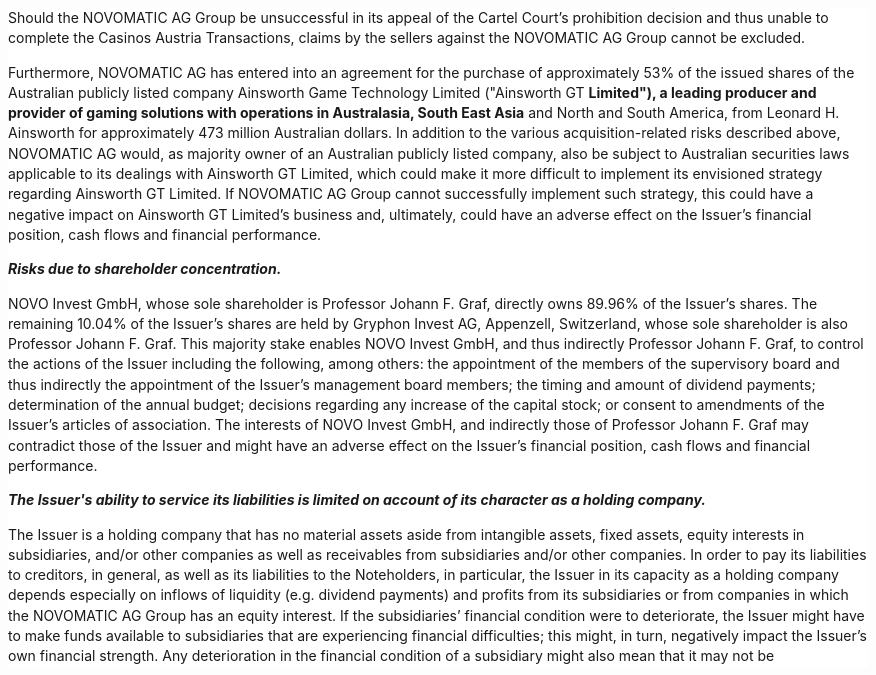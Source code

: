 Should the NOVOMATIC AG Group be unsuccessful in its appeal of the Cartel Court’s prohibition decision and
thus unable to complete the Casinos Austria Transactions, claims by the sellers against the NOVOMATIC AG
Group cannot be excluded.

Furthermore, NOVOMATIC AG has entered into an agreement for the purchase of approximately 53% of the
issued shares of the Australian publicly listed company Ainsworth Game Technology Limited ("Ainsworth GT
**Limited"), a leading producer and provider of gaming solutions with operations in Australasia, South East Asia**
and North and South America, from Leonard H. Ainsworth for approximately 473 million Australian dollars. In
addition to the various acquisition-related risks described above, NOVOMATIC AG would, as majority owner
of an Australian publicly listed company, also be subject to Australian securities laws applicable to its dealings
with Ainsworth GT Limited, which could make it more difficult to implement its envisioned strategy regarding
Ainsworth GT Limited. If NOVOMATIC AG Group cannot successfully implement such strategy, this could
have a negative impact on Ainsworth GT Limited’s business and, ultimately, could have an adverse effect on the
Issuer’s financial position, cash flows and financial performance.

**_Risks due to shareholder concentration._**

NOVO Invest GmbH, whose sole shareholder is Professor Johann F. Graf, directly owns 89.96% of the Issuer’s
shares. The remaining 10.04% of the Issuer’s shares are held by Gryphon Invest AG, Appenzell, Switzerland,
whose sole shareholder is also Professor Johann F. Graf. This majority stake enables NOVO Invest GmbH, and
thus indirectly Professor Johann F. Graf, to control the actions of the Issuer including the following, among
others: the appointment of the members of the supervisory board and thus indirectly the appointment of the
Issuer’s management board members; the timing and amount of dividend payments; determination of the annual
budget; decisions regarding any increase of the capital stock; or consent to amendments of the Issuer’s articles of
association. The interests of NOVO Invest GmbH, and indirectly those of Professor Johann F. Graf may
contradict those of the Issuer and might have an adverse effect on the Issuer’s financial position, cash flows and
financial performance.

**_The Issuer's ability to service its liabilities is limited on account of its character as a holding company._**

The Issuer is a holding company that has no material assets aside from intangible assets, fixed assets, equity
interests in subsidiaries, and/or other companies as well as receivables from subsidiaries and/or other companies.
In order to pay its liabilities to creditors, in general, as well as its liabilities to the Noteholders, in particular, the
Issuer in its capacity as a holding company depends especially on inflows of liquidity (e.g. dividend payments)
and profits from its subsidiaries or from companies in which the NOVOMATIC AG Group has an equity
interest. If the subsidiaries’ financial condition were to deteriorate, the Issuer might have to make funds available
to subsidiaries that are experiencing financial difficulties; this might, in turn, negatively impact the Issuer’s own
financial strength. Any deterioration in the financial condition of a subsidiary might also mean that it may not be